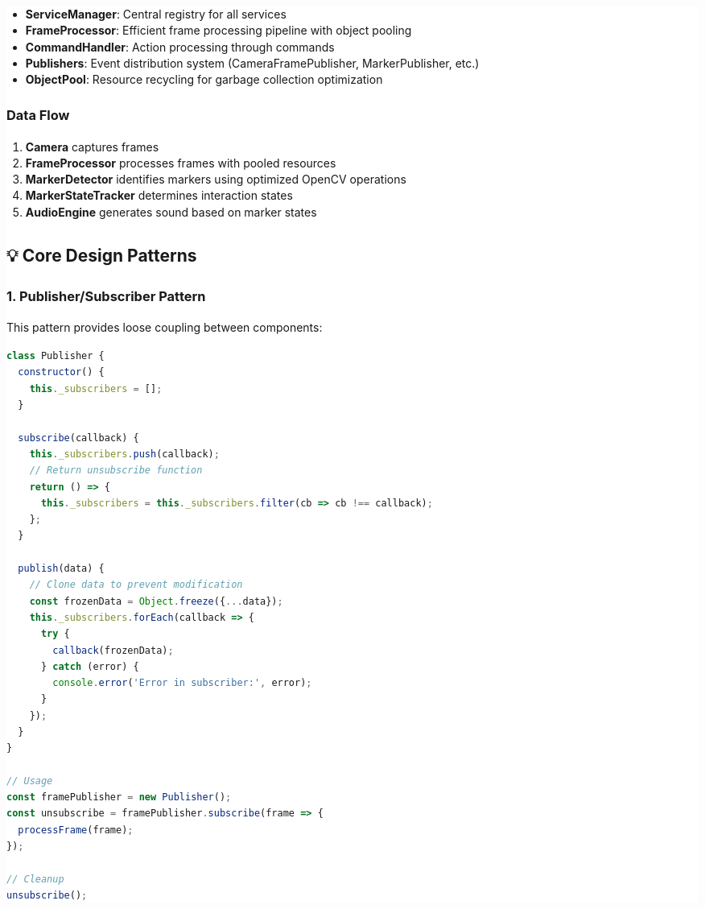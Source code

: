 - **ServiceManager**: Central registry for all services
- **FrameProcessor**: Efficient frame processing pipeline with object pooling
- **CommandHandler**: Action processing through commands
- **Publishers**: Event distribution system (CameraFramePublisher, MarkerPublisher, etc.)
- **ObjectPool**: Resource recycling for garbage collection optimization

### Data Flow

1. **Camera** captures frames
2. **FrameProcessor** processes frames with pooled resources
3. **MarkerDetector** identifies markers using optimized OpenCV operations
4. **MarkerStateTracker** determines interaction states
5. **AudioEngine** generates sound based on marker states

## 💡 Core Design Patterns

### 1. Publisher/Subscriber Pattern

This pattern provides loose coupling between components:

```javascript
class Publisher {
  constructor() {
    this._subscribers = [];
  }
  
  subscribe(callback) {
    this._subscribers.push(callback);
    // Return unsubscribe function
    return () => {
      this._subscribers = this._subscribers.filter(cb => cb !== callback);
    };
  }
  
  publish(data) {
    // Clone data to prevent modification
    const frozenData = Object.freeze({...data});
    this._subscribers.forEach(callback => {
      try {
        callback(frozenData);
      } catch (error) {
        console.error('Error in subscriber:', error);
      }
    });
  }
}

// Usage
const framePublisher = new Publisher();
const unsubscribe = framePublisher.subscribe(frame => {
  processFrame(frame);
});

// Cleanup
unsubscribe();
```
